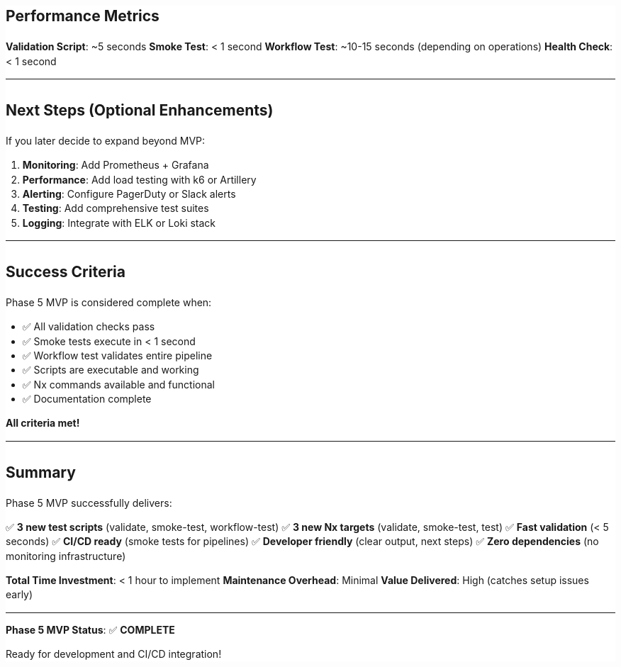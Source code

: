 ## Performance Metrics

**Validation Script**: ~5 seconds
**Smoke Test**: < 1 second
**Workflow Test**: ~10-15 seconds (depending on operations)
**Health Check**: < 1 second

---

## Next Steps (Optional Enhancements)

If you later decide to expand beyond MVP:

1. **Monitoring**: Add Prometheus + Grafana
2. **Performance**: Add load testing with k6 or Artillery
3. **Alerting**: Configure PagerDuty or Slack alerts
4. **Testing**: Add comprehensive test suites
5. **Logging**: Integrate with ELK or Loki stack

---

## Success Criteria

Phase 5 MVP is considered complete when:

- ✅ All validation checks pass
- ✅ Smoke tests execute in < 1 second
- ✅ Workflow test validates entire pipeline
- ✅ Scripts are executable and working
- ✅ Nx commands available and functional
- ✅ Documentation complete

**All criteria met!**

---

## Summary

Phase 5 MVP successfully delivers:

✅ **3 new test scripts** (validate, smoke-test, workflow-test)
✅ **3 new Nx targets** (validate, smoke-test, test)
✅ **Fast validation** (< 5 seconds)
✅ **CI/CD ready** (smoke tests for pipelines)
✅ **Developer friendly** (clear output, next steps)
✅ **Zero dependencies** (no monitoring infrastructure)

**Total Time Investment**: < 1 hour to implement
**Maintenance Overhead**: Minimal
**Value Delivered**: High (catches setup issues early)

---

**Phase 5 MVP Status**: ✅ **COMPLETE**

Ready for development and CI/CD integration!
